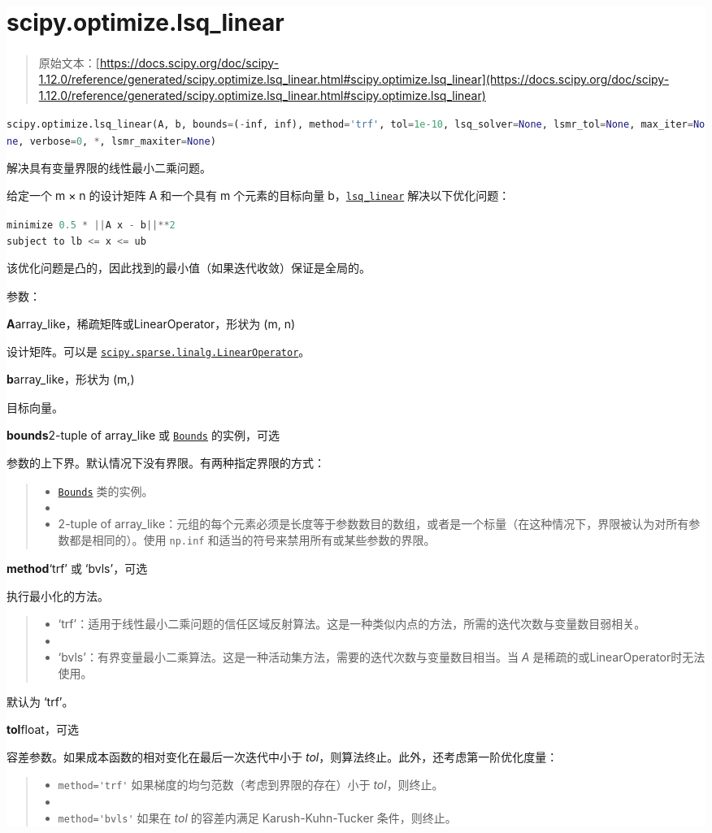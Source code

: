 # scipy.optimize.lsq_linear

> 原始文本：[https://docs.scipy.org/doc/scipy-1.12.0/reference/generated/scipy.optimize.lsq_linear.html#scipy.optimize.lsq_linear](https://docs.scipy.org/doc/scipy-1.12.0/reference/generated/scipy.optimize.lsq_linear.html#scipy.optimize.lsq_linear)

```py
scipy.optimize.lsq_linear(A, b, bounds=(-inf, inf), method='trf', tol=1e-10, lsq_solver=None, lsmr_tol=None, max_iter=None, verbose=0, *, lsmr_maxiter=None)
```

解决具有变量界限的线性最小二乘问题。

给定一个 m × n 的设计矩阵 A 和一个具有 m 个元素的目标向量 b，[`lsq_linear`](#scipy.optimize.lsq_linear "scipy.optimize.lsq_linear") 解决以下优化问题：

```py
minimize 0.5 * ||A x - b||**2
subject to lb <= x <= ub 
```

该优化问题是凸的，因此找到的最小值（如果迭代收敛）保证是全局的。

参数：

**A**array_like，稀疏矩阵或LinearOperator，形状为 (m, n)

设计矩阵。可以是 [`scipy.sparse.linalg.LinearOperator`](scipy.sparse.linalg.LinearOperator.html#scipy.sparse.linalg.LinearOperator "scipy.sparse.linalg.LinearOperator")。

**b**array_like，形状为 (m,)

目标向量。

**bounds**2-tuple of array_like 或 [`Bounds`](scipy.optimize.Bounds.html#scipy.optimize.Bounds "scipy.optimize.Bounds") 的实例，可选

参数的上下界。默认情况下没有界限。有两种指定界限的方式：

> +   [`Bounds`](scipy.optimize.Bounds.html#scipy.optimize.Bounds "scipy.optimize.Bounds") 类的实例。
> +   
> +   2-tuple of array_like：元组的每个元素必须是长度等于参数数目的数组，或者是一个标量（在这种情况下，界限被认为对所有参数都是相同的）。使用 `np.inf` 和适当的符号来禁用所有或某些参数的界限。

**method**‘trf’ 或 ‘bvls’，可选

执行最小化的方法。

> +   ‘trf’：适用于线性最小二乘问题的信任区域反射算法。这是一种类似内点的方法，所需的迭代次数与变量数目弱相关。
> +   
> +   ‘bvls’：有界变量最小二乘算法。这是一种活动集方法，需要的迭代次数与变量数目相当。当 *A* 是稀疏的或LinearOperator时无法使用。

默认为 ‘trf’。

**tol**float，可选

容差参数。如果成本函数的相对变化在最后一次迭代中小于 *tol*，则算法终止。此外，还考虑第一阶优化度量：

> +   `method='trf'` 如果梯度的均匀范数（考虑到界限的存在）小于 *tol*，则终止。
> +   
> +   `method='bvls'` 如果在 *tol* 的容差内满足 Karush-Kuhn-Tucker 条件，则终止。
